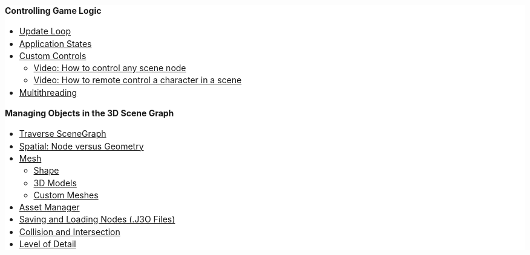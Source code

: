 <p>
<strong>Controlling Game Logic</strong>
</p>
<ul>
<li class="level1"><div class="li"> <a href="/jme3/advanced/update_loop.html" class="wikilink1" title="jme3:advanced:update_loop">Update Loop</a></div>
</li>
<li class="level1"><div class="li"> <a href="/jme3/advanced/application_states.html" class="wikilink1" title="jme3:advanced:application_states">Application States</a></div>
</li>
<li class="level1"><div class="li"> <a href="/jme3/advanced/custom_controls.html" class="wikilink1" title="jme3:advanced:custom_controls">Custom Controls</a></div>
<ul>
<li class="level2"><div class="li"> <a href="http://www.youtube.com/watch?v=MNDiZ9YHIpM" class="urlextern" title="http://www.youtube.com/watch?v=MNDiZ9YHIpM" rel="nofollow">Video: How to control any scene node</a></div>
</li>
<li class="level2"><div class="li"> <a href="http://www.youtube.com/watch?v=-OzRZscLlHY" class="urlextern" title="http://www.youtube.com/watch?v=-OzRZscLlHY" rel="nofollow">Video: How to remote control a character in a scene</a></div>
</li>
</ul>
</li>
<li class="level1"><div class="li"> <a href="/jme3/advanced/multithreading.html" class="wikilink1" title="jme3:advanced:multithreading">Multithreading</a></div>
</li>
</ul>

<p>
<strong>Managing Objects in the 3D Scene Graph</strong>
</p>
<ul>
<li class="level1"><div class="li"> <a href="/jme3/advanced/traverse_scenegraph.html" class="wikilink1" title="jme3:advanced:traverse_scenegraph">Traverse SceneGraph</a></div>
</li>
<li class="level1"><div class="li"> <a href="/jme3/advanced/spatial.html" class="wikilink1" title="jme3:advanced:spatial">Spatial: Node versus Geometry</a></div>
</li>
<li class="level1"><div class="li"> <a href="/jme3/advanced/mesh.html" class="wikilink1" title="jme3:advanced:mesh">Mesh</a></div>
<ul>
<li class="level2"><div class="li"> <a href="/jme3/advanced/shape.html" class="wikilink1" title="jme3:advanced:shape">Shape</a></div>
</li>
<li class="level2"><div class="li"> <a href="/jme3/advanced/3d_models.html" class="wikilink1" title="jme3:advanced:3d_models">3D Models</a></div>
</li>
<li class="level2"><div class="li"> <a href="/jme3/advanced/custom_meshes.html" class="wikilink1" title="jme3:advanced:custom_meshes">Custom Meshes</a></div>
</li>
</ul>
</li>
<li class="level1"><div class="li"> <a href="/jme3/advanced/asset_manager.html" class="wikilink1" title="jme3:advanced:asset_manager">Asset Manager</a></div>
</li>
<li class="level1"><div class="li"> <a href="/jme3/advanced/save_and_load.html" class="wikilink1" title="jme3:advanced:save_and_load">Saving and Loading Nodes (.J3O Files)</a></div>
</li>
<li class="level1"><div class="li"> <a href="/jme3/advanced/collision_and_intersection.html" class="wikilink1" title="jme3:advanced:collision_and_intersection">Collision and Intersection</a></div>
</li>
<li class="level1"><div class="li"> <a href="/jme3/advanced/level_of_detail.html" class="wikilink1" title="jme3:advanced:level_of_detail">Level of Detail</a></div>
</li>